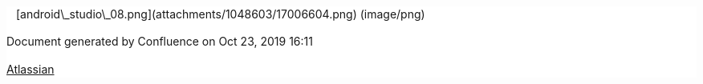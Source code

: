<img src="assets/images/icons/bullet_blue.gif" width="8" height="8" />
[android\_studio\_08.png](attachments/1048603/17006604.png)
(image/png)  

Document generated by Confluence on Oct 23, 2019 16:11

[Atlassian](http://www.atlassian.com/)
